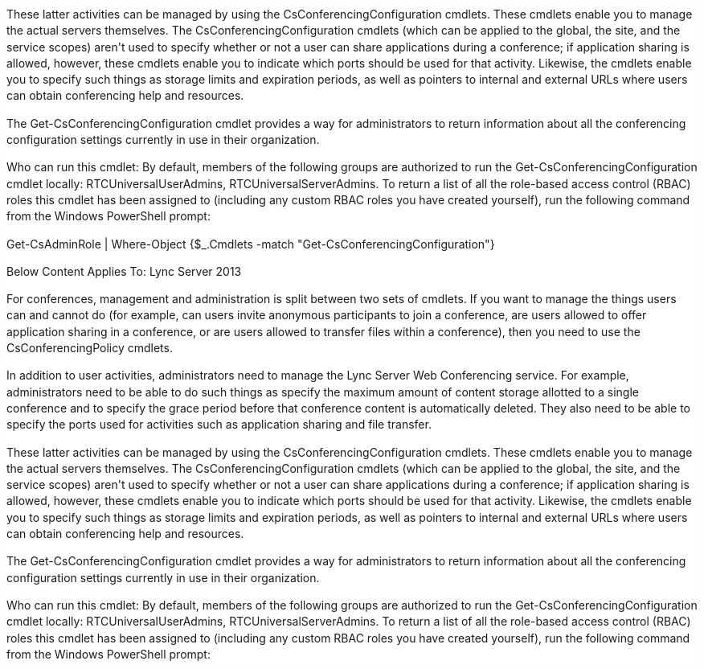 These latter activities can be managed by using the CsConferencingConfiguration cmdlets.
These cmdlets enable you to manage the actual servers themselves.
The CsConferencingConfiguration cmdlets (which can be applied to the global, the site, and the service scopes) aren't used to specify whether or not a user can share applications during a conference; if application sharing is allowed, however, these cmdlets enable you to indicate which ports should be used for that activity.
Likewise, the cmdlets enable you to specify such things as storage limits and expiration periods, as well as pointers to internal and external URLs where users can obtain conferencing help and resources.

The Get-CsConferencingConfiguration cmdlet provides a way for administrators to return information about all the conferencing configuration settings currently in use in their organization.

Who can run this cmdlet: By default, members of the following groups are authorized to run the Get-CsConferencingConfiguration cmdlet locally: RTCUniversalUserAdmins, RTCUniversalServerAdmins.
To return a list of all the role-based access control (RBAC) roles this cmdlet has been assigned to (including any custom RBAC roles you have created yourself), run the following command from the Windows PowerShell prompt:

Get-CsAdminRole | Where-Object  {$_.Cmdlets -match "Get-CsConferencingConfiguration"}

Below Content Applies To: Lync Server 2013

For conferences, management and administration is split between two sets of cmdlets.
If you want to manage the things users can and cannot do (for example, can users invite anonymous participants to join a conference, are users allowed to offer application sharing in a conference, or are users allowed to transfer files within a conference), then you need to use the CsConferencingPolicy cmdlets.

In addition to user activities, administrators need to manage the Lync Server Web Conferencing service.
For example, administrators need to be able to do such things as specify the maximum amount of content storage allotted to a single conference and to specify the grace period before that conference content is automatically deleted.
They also need to be able to specify the ports used for activities such as application sharing and file transfer.

These latter activities can be managed by using the CsConferencingConfiguration cmdlets.
These cmdlets enable you to manage the actual servers themselves.
The CsConferencingConfiguration cmdlets (which can be applied to the global, the site, and the service scopes) aren't used to specify whether or not a user can share applications during a conference; if application sharing is allowed, however, these cmdlets enable you to indicate which ports should be used for that activity.
Likewise, the cmdlets enable you to specify such things as storage limits and expiration periods, as well as pointers to internal and external URLs where users can obtain conferencing help and resources.

The Get-CsConferencingConfiguration cmdlet provides a way for administrators to return information about all the conferencing configuration settings currently in use in their organization.

Who can run this cmdlet: By default, members of the following groups are authorized to run the Get-CsConferencingConfiguration cmdlet locally: RTCUniversalUserAdmins, RTCUniversalServerAdmins.
To return a list of all the role-based access control (RBAC) roles this cmdlet has been assigned to (including any custom RBAC roles you have created yourself), run the following command from the Windows PowerShell prompt:
